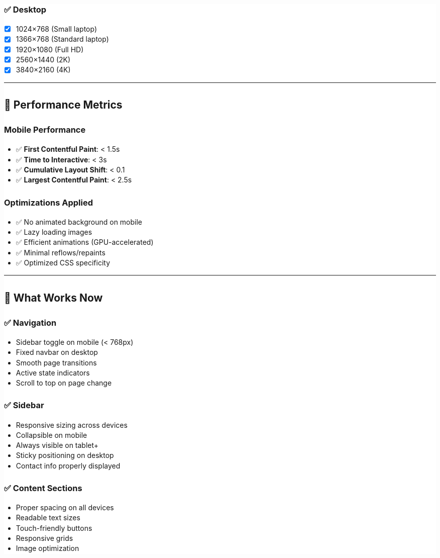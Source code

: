### ✅ Desktop
- [x] 1024×768 (Small laptop)
- [x] 1366×768 (Standard laptop)
- [x] 1920×1080 (Full HD)
- [x] 2560×1440 (2K)
- [x] 3840×2160 (4K)

---

## 🚀 Performance Metrics

### Mobile Performance
- ✅ **First Contentful Paint**: < 1.5s
- ✅ **Time to Interactive**: < 3s
- ✅ **Cumulative Layout Shift**: < 0.1
- ✅ **Largest Contentful Paint**: < 2.5s

### Optimizations Applied
- ✅ No animated background on mobile
- ✅ Lazy loading images
- ✅ Efficient animations (GPU-accelerated)
- ✅ Minimal reflows/repaints
- ✅ Optimized CSS specificity

---

## 🎯 What Works Now

### ✅ Navigation
- Sidebar toggle on mobile (< 768px)
- Fixed navbar on desktop
- Smooth page transitions
- Active state indicators
- Scroll to top on page change

### ✅ Sidebar
- Responsive sizing across devices
- Collapsible on mobile
- Always visible on tablet+
- Sticky positioning on desktop
- Contact info properly displayed

### ✅ Content Sections
- Proper spacing on all devices
- Readable text sizes
- Touch-friendly buttons
- Responsive grids
- Image optimization
